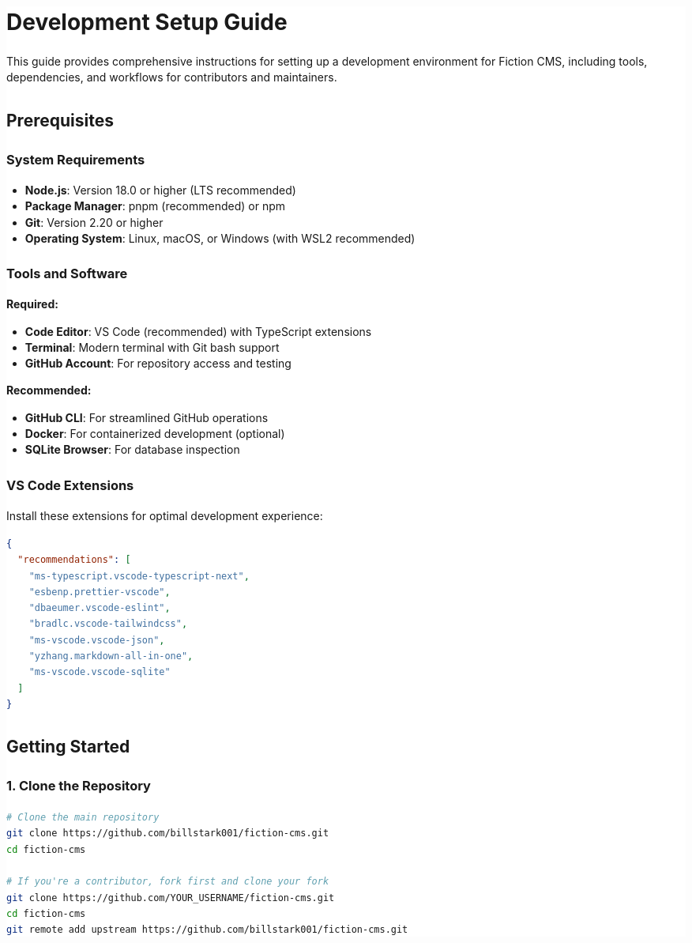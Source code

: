 # Development Setup Guide

This guide provides comprehensive instructions for setting up a development environment for Fiction CMS, including tools, dependencies, and workflows for contributors and maintainers.

## Prerequisites

### System Requirements

- **Node.js**: Version 18.0 or higher (LTS recommended)
- **Package Manager**: pnpm (recommended) or npm
- **Git**: Version 2.20 or higher
- **Operating System**: Linux, macOS, or Windows (with WSL2 recommended)

### Tools and Software

**Required:**

- **Code Editor**: VS Code (recommended) with TypeScript extensions
- **Terminal**: Modern terminal with Git bash support
- **GitHub Account**: For repository access and testing

**Recommended:**

- **GitHub CLI**: For streamlined GitHub operations
- **Docker**: For containerized development (optional)
- **SQLite Browser**: For database inspection

### VS Code Extensions

Install these extensions for optimal development experience:

```json
{
  "recommendations": [
    "ms-typescript.vscode-typescript-next",
    "esbenp.prettier-vscode", 
    "dbaeumer.vscode-eslint",
    "bradlc.vscode-tailwindcss",
    "ms-vscode.vscode-json",
    "yzhang.markdown-all-in-one",
    "ms-vscode.vscode-sqlite"
  ]
}
```

## Getting Started

### 1. Clone the Repository

```bash
# Clone the main repository
git clone https://github.com/billstark001/fiction-cms.git
cd fiction-cms

# If you're a contributor, fork first and clone your fork
git clone https://github.com/YOUR_USERNAME/fiction-cms.git
cd fiction-cms
git remote add upstream https://github.com/billstark001/fiction-cms.git
```
